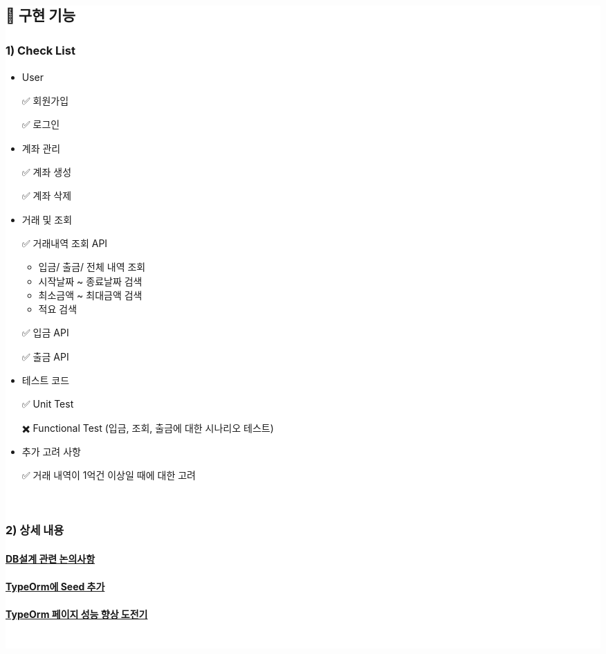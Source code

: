 ## 🔗 구현 기능

### 1) Check List

- User

  ✅  회원가입

  ✅  로그인

- 계좌 관리

  ✅  계좌 생성

  ✅  계좌 삭제

- 거래 및 조회

  ✅  거래내역 조회 API

  - 입금/ 출금/ 전체 내역 조회
  - 시작날짜 ~ 종료날짜 검색
  - 최소금액 ~ 최대금액 검색
  - 적요 검색

  ✅  입금 API

  ✅  출금 API

- 테스트 코드

  ✅  Unit Test

  ✖️  Functional Test  (입금, 조회, 출금에 대한 시나리오 테스트)

- 추가 고려 사항

  ✅  거래 내역이 1억건 이상일 때에 대한 고려

<br>

### 2) 상세 내용

#### [DB설계 관련 논의사항](https://github.com/preOnboarding-Team13/Assignment-4-8percent/wiki/DB%EC%84%A4%EA%B3%84-%ED%9A%8C%EC%9D%98-%EB%82%B4%EC%9A%A9) 

#### [TypeOrm에 Seed 추가](https://github.com/preOnboarding-Team13/Assignment-4-8percent/wiki/typeorm%EC%97%90-Seed-%EC%B6%94%EA%B0%80) 

#### [TypeOrm 페이지 성능 향상 도전기](https://github.com/preOnboarding-Team13/Assignment-4-8percent/wiki/TypeOrm-%ED%8E%98%EC%9D%B4%EC%A7%80-%EC%84%B1%EB%8A%A5-%ED%96%A5%EC%83%81-%EB%8F%84%EC%A0%84%EA%B8%B0)

<br>
